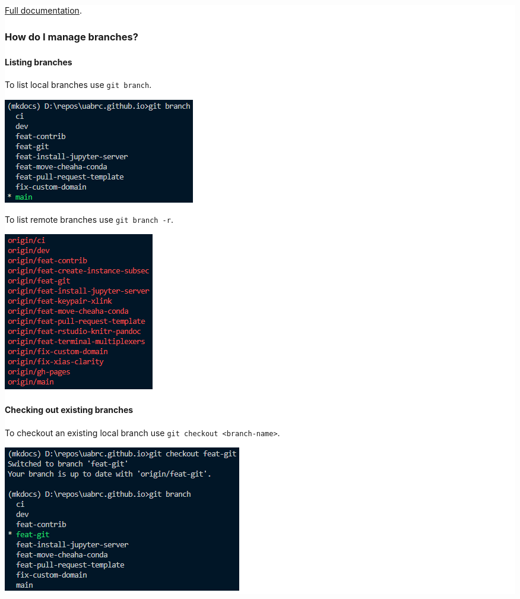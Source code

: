 ```.gitignore
```

[Full documentation](https://git-scm.com/docs/gitignore).

### How do I manage branches?

#### Listing branches

To list local branches use `git branch`.

![!git branch example](images/git_branch.png)

To list remote branches use `git branch -r`.

![!git branch -r example](images/git_branch_r.png)

#### Checking out existing branches

To checkout an existing local branch use `git checkout <branch-name>`.

![!git checkout local example](images/git_checkout_local.png)
